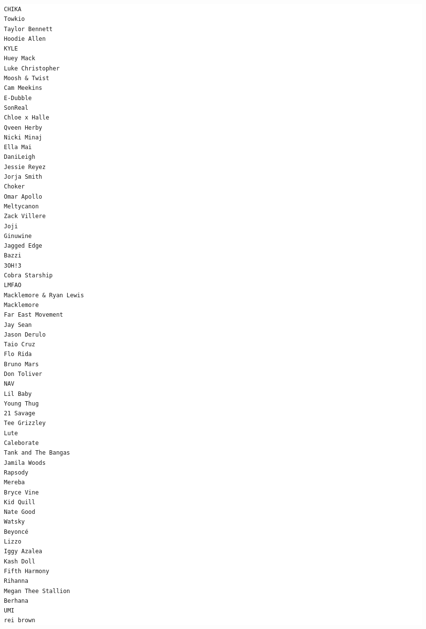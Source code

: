 ```
CHIKA
Towkio
Taylor Bennett
Hoodie Allen
KYLE
Huey Mack
Luke Christopher
Moosh & Twist
Cam Meekins
E-Dubble
SonReal
Chloe x Halle
Qveen Herby
Nicki Minaj
Ella Mai
DaniLeigh
Jessie Reyez
Jorja Smith
Choker
Omar Apollo
Meltycanon
Zack Villere
Joji
Ginuwine
Jagged Edge
Bazzi
3OH!3
Cobra Starship
LMFAO
Macklemore & Ryan Lewis
Macklemore
Far East Movement
Jay Sean
Jason Derulo
Taio Cruz
Flo Rida
Bruno Mars
Don Toliver
NAV
Lil Baby
Young Thug
21 Savage
Tee Grizzley
Lute
Caleborate
Tank and The Bangas
Jamila Woods
Rapsody
Mereba
Bryce Vine
Kid Quill
Nate Good
Watsky
Beyoncé
Lizzo
Iggy Azalea
Kash Doll
Fifth Harmony
Rihanna
Megan Thee Stallion
Berhana
UMI
rei brown
```